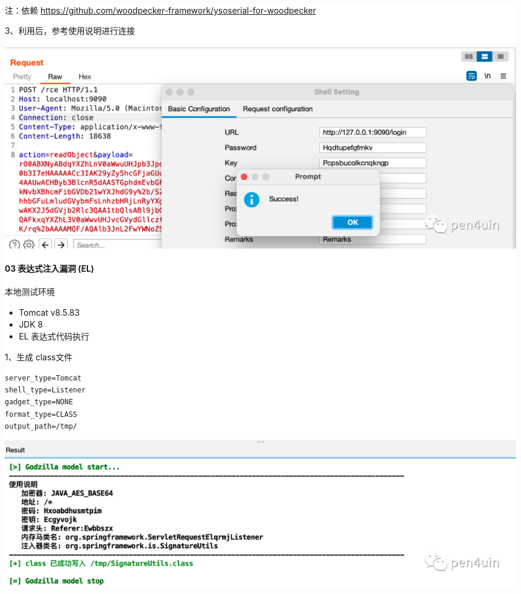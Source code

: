 注：依赖 https://github.com/woodpecker-framework/ysoserial-for-woodpecker

3、利用后，参考使用说明进行连接

![](./img/1708847546219.png)

#### 03 表达式注入漏洞 (EL)

本地测试环境
- Tomcat v8.5.83
- JDK 8
- EL 表达式代码执行

1、生成 class文件
```text
server_type=Tomcat
shell_type=Listener
gadget_type=NONE
format_type=CLASS
output_path=/tmp/
```

![](./img/1708847591532.png)
